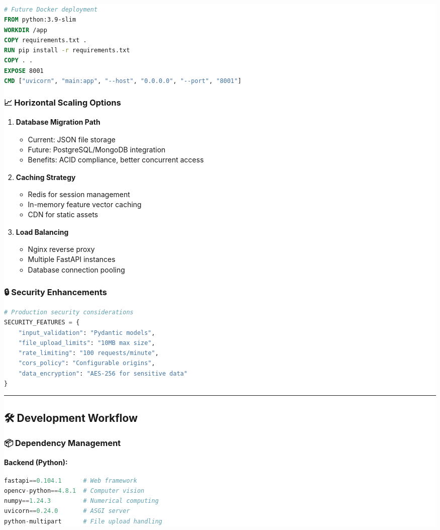 ```dockerfile
# Future Docker deployment
FROM python:3.9-slim
WORKDIR /app
COPY requirements.txt .
RUN pip install -r requirements.txt
COPY . .
EXPOSE 8001
CMD ["uvicorn", "main:app", "--host", "0.0.0.0", "--port", "8001"]
```

### 📈 **Horizontal Scaling Options**

1. **Database Migration Path**
   - Current: JSON file storage
   - Future: PostgreSQL/MongoDB integration
   - Benefits: ACID compliance, better concurrent access

2. **Caching Strategy**
   - Redis for session management
   - In-memory feature vector caching
   - CDN for static assets

3. **Load Balancing**
   - Nginx reverse proxy
   - Multiple FastAPI instances
   - Database connection pooling

### 🔒 **Security Enhancements**

```python
# Production security considerations
SECURITY_FEATURES = {
    "input_validation": "Pydantic models",
    "file_upload_limits": "10MB max size",
    "rate_limiting": "100 requests/minute", 
    "cors_policy": "Configurable origins",
    "data_encryption": "AES-256 for sensitive data"
}
```

---

## 🛠️ Development Workflow

### 📦 **Dependency Management**

**Backend (Python):**
```python
fastapi==0.104.1      # Web framework
opencv-python==4.8.1  # Computer vision
numpy==1.24.3         # Numerical computing
uvicorn==0.24.0       # ASGI server
python-multipart      # File upload handling
```
